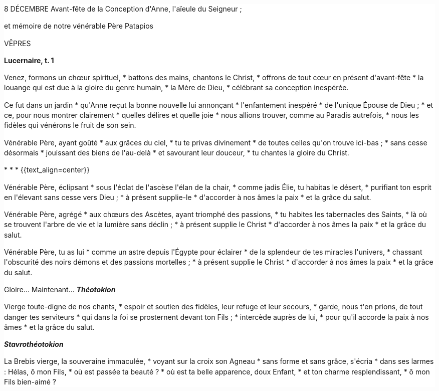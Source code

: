 8 DÉCEMBRE Avant-fête de la Conception d'Anne, l'aïeule du Seigneur ;

et mémoire de notre vénérable Père Patapios

VÊPRES

**Lucernaire, t. 1**

Venez, formons un chœur spirituel, \* battons des mains, chantons le Christ, \* offrons de tout cœur en présent d'avant-fête \*
la louange qui est due à la gloire du genre humain, \* la Mère de Dieu, \* célébrant sa conception inespérée.

Ce fut dans un jardin \* qu'Anne reçut la bonne nouvelle lui annonçant \* l'enfantement inespéré \* de l'unique Épouse de Dieu ;
\* et ce, pour nous montrer clairement \* quelles délires et quelle joie \* nous allions trouver, comme au Paradis autrefois, \*
nous les fidèles qui vénérons le fruit de son sein.

Vénérable Père, ayant goûté \* aux grâces du ciel, \* tu te privas divinement \* de toutes celles qu'on trouve ici-bas ; \* sans
cesse désormais \* jouissant des biens de l'au-delà \* et savourant leur douceur, \* tu chantes la gloire du Christ.

\* \* \*
{{text_align=center}}

Vénérable Père, éclipsant \* sous l'éclat de l'ascèse l'élan de la chair, \* comme jadis Élie, tu habitas le désert, \*
purifiant ton esprit en l'élevant sans cesse vers Dieu ; \* à présent
supplie-le \* d'accorder à nos âmes la paix \* et la grâce du salut.

Vénérable Père, agrégé \* aux chœurs des Ascètes, ayant triomphé des passions, \* tu habites les tabernacles des Saints, \* là
où se trouvent l'arbre de vie et la lumière sans déclin ; \* à présent supplie le Christ \* d'accorder à nos âmes la paix \* et
la grâce du salut.

Vénérable Père, tu as lui \* comme un astre depuis l'Égypte pour éclairer \* de la splendeur de tes miracles l'univers, \*
chassant l'obscurité des noirs démons et des passions mortelles ; \* à présent supplie le Christ \* d'accorder à nos âmes la
paix \* et la grâce du salut.

Gloire... Maintenant... ***Théotokion***

Vierge toute-digne de nos chants, \* espoir et soutien des fidèles, leur refuge et leur secours, \* garde, nous t'en prions, de
tout danger tes serviteurs \* qui dans la foi se prosternent devant ton Fils ; \* intercède auprès de lui, \* pour qu'il accorde
la paix à nos âmes \* et la grâce du salut.

***Stavrothéotokion***

La Brebis vierge, la souveraine immaculée, \* voyant sur la croix son Agneau \* sans forme et sans grâce, s'écria \* dans ses
larmes : Hélas, ô mon Fils, \* où est passée ta beauté ? \* où est ta belle apparence, doux Enfant, \* et ton charme
resplendissant, \* ô mon Fils bien-aimé ?
